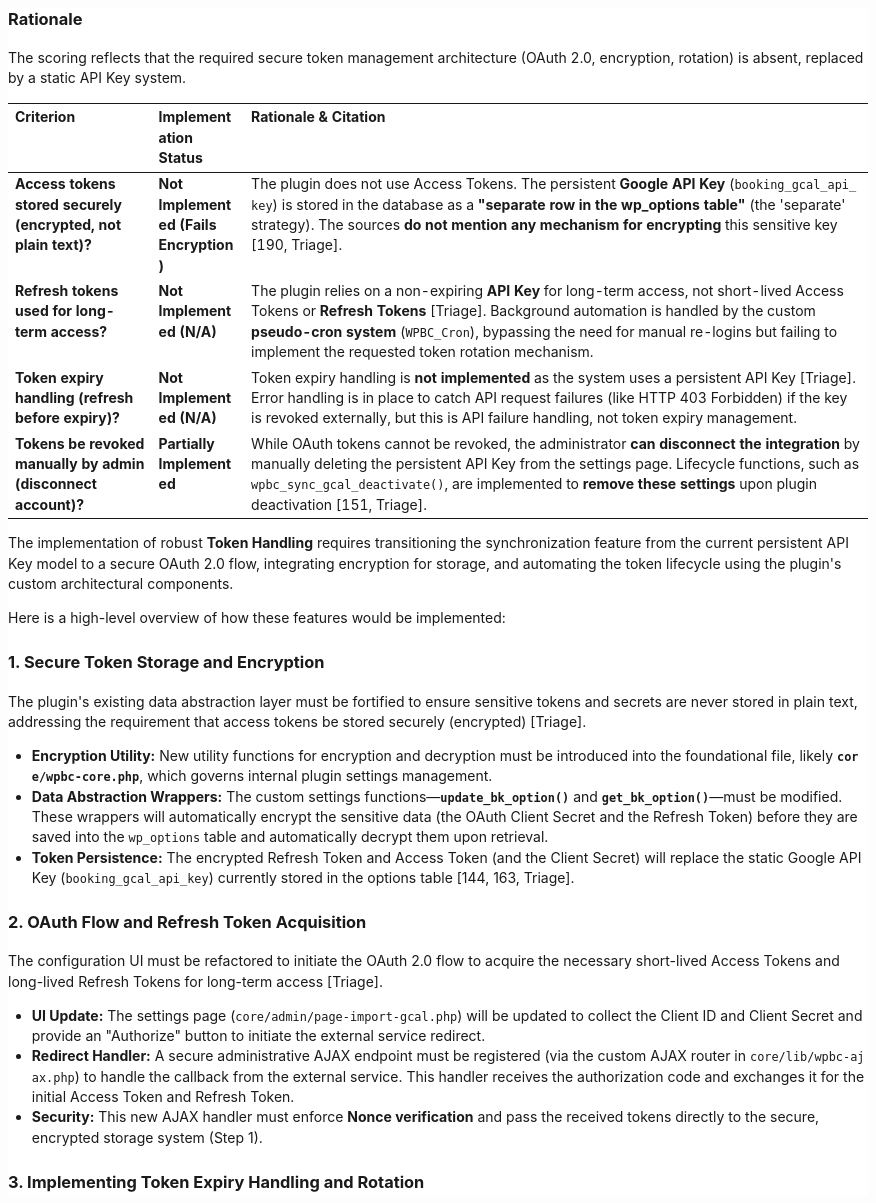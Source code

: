 ### Rationale

The scoring reflects that the required secure token management architecture (OAuth 2.0, encryption, rotation) is absent, replaced by a static API Key system.

| Criterion | Implementation Status | Rationale & Citation |
| :--- | :--- | :--- |
| **Access tokens stored securely (encrypted, not plain text)?** | **Not Implemented (Fails Encryption)** | The plugin does not use Access Tokens. The persistent **Google API Key** (`booking_gcal_api_key`) is stored in the database as a **"separate row in the wp_options table"** (the 'separate' strategy). The sources **do not mention any mechanism for encrypting** this sensitive key [190, Triage]. |
| **Refresh tokens used for long-term access?** | **Not Implemented (N/A)** | The plugin relies on a non-expiring **API Key** for long-term access, not short-lived Access Tokens or **Refresh Tokens** [Triage]. Background automation is handled by the custom **pseudo-cron system** (`WPBC_Cron`), bypassing the need for manual re-logins but failing to implement the requested token rotation mechanism. |
| **Token expiry handling (refresh before expiry)?** | **Not Implemented (N/A)** | Token expiry handling is **not implemented** as the system uses a persistent API Key [Triage]. Error handling is in place to catch API request failures (like HTTP 403 Forbidden) if the key is revoked externally, but this is API failure handling, not token expiry management. |
| **Tokens be revoked manually by admin (disconnect account)?** | **Partially Implemented** | While OAuth tokens cannot be revoked, the administrator **can disconnect the integration** by manually deleting the persistent API Key from the settings page. Lifecycle functions, such as `wpbc_sync_gcal_deactivate()`, are implemented to **remove these settings** upon plugin deactivation [151, Triage]. |


The implementation of robust **Token Handling** requires transitioning the synchronization feature from the current persistent API Key model to a secure OAuth 2.0 flow, integrating encryption for storage, and automating the token lifecycle using the plugin's custom architectural components.

Here is a high-level overview of how these features would be implemented:

### 1. Secure Token Storage and Encryption

The plugin's existing data abstraction layer must be fortified to ensure sensitive tokens and secrets are never stored in plain text, addressing the requirement that access tokens be stored securely (encrypted) [Triage].

*   **Encryption Utility:** New utility functions for encryption and decryption must be introduced into the foundational file, likely **`core/wpbc-core.php`**, which governs internal plugin settings management.
*   **Data Abstraction Wrappers:** The custom settings functions—**`update_bk_option()`** and **`get_bk_option()`**—must be modified. These wrappers will automatically encrypt the sensitive data (the OAuth Client Secret and the Refresh Token) before they are saved into the `wp_options` table and automatically decrypt them upon retrieval.
*   **Token Persistence:** The encrypted Refresh Token and Access Token (and the Client Secret) will replace the static Google API Key (`booking_gcal_api_key`) currently stored in the options table [144, 163, Triage].

### 2. OAuth Flow and Refresh Token Acquisition

The configuration UI must be refactored to initiate the OAuth 2.0 flow to acquire the necessary short-lived Access Tokens and long-lived Refresh Tokens for long-term access [Triage].

*   **UI Update:** The settings page (`core/admin/page-import-gcal.php`) will be updated to collect the Client ID and Client Secret and provide an "Authorize" button to initiate the external service redirect.
*   **Redirect Handler:** A secure administrative AJAX endpoint must be registered (via the custom AJAX router in `core/lib/wpbc-ajax.php`) to handle the callback from the external service. This handler receives the authorization code and exchanges it for the initial Access Token and Refresh Token.
*   **Security:** This new AJAX handler must enforce **Nonce verification** and pass the received tokens directly to the secure, encrypted storage system (Step 1).

### 3. Implementing Token Expiry Handling and Rotation
